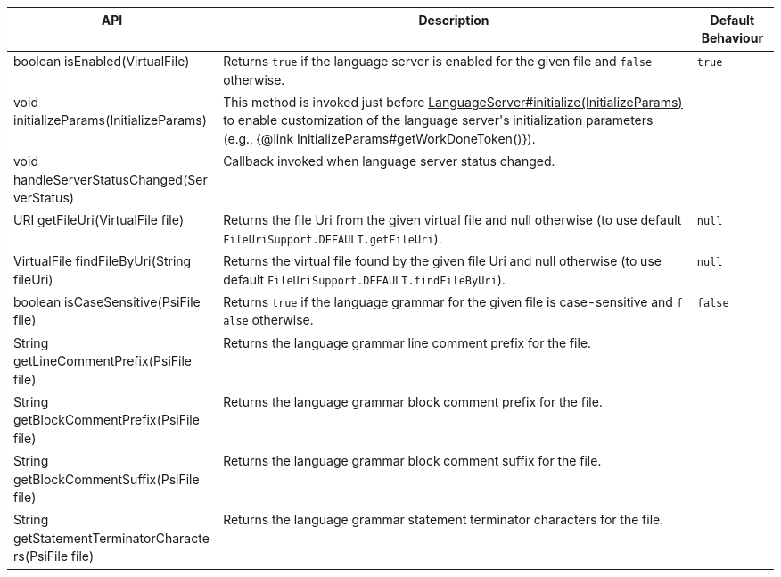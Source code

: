 | API                                                          | Description                                                                                                                                                                                                                                                                                                                                                                                    | Default Behaviour |
|--------------------------------------------------------------|------------------------------------------------------------------------------------------------------------------------------------------------------------------------------------------------------------------------------------------------------------------------------------------------------------------------------------------------------------------------------------------------|-------------------|
| boolean isEnabled(VirtualFile)                               | Returns `true` if the language server is enabled for the given file and `false` otherwise.                                                                                                                                                                                                                                                                                                     | `true`            |
| void initializeParams(InitializeParams)                      | This method is invoked just before [LanguageServer#initialize(InitializeParams)](https://github.com/eclipse-lsp4j/lsp4j/blob/651eb49e1f4cd90439808885ddaad0862b330908/org.eclipse.lsp4j/src/main/java/org/eclipse/lsp4j/services/LanguageServer.java#L50) <br/>to enable customization of the language server's initialization parameters (e.g., {@link InitializeParams#getWorkDoneToken()}). |                   |
| void handleServerStatusChanged(ServerStatus)                 | Callback invoked when language server status changed.                                                                                                                                                                                                                                                                                                                                          |                   |
| URI getFileUri(VirtualFile file)                             | Returns the file Uri from the given virtual file and null otherwise (to use default `FileUriSupport.DEFAULT.getFileUri`).                                                                                                                                                                                                                                                                      | `null`            |
| VirtualFile findFileByUri(String fileUri)                    | Returns the virtual file found by the given file Uri and null otherwise (to use default `FileUriSupport.DEFAULT.findFileByUri`).                                                                                                                                                                                                                                                               | `null`            |
| boolean isCaseSensitive(PsiFile file)                        | Returns `true` if the language grammar for the given file is case-sensitive and `false` otherwise.                                                                                                                                                                                                                                                                                             | `false`           | 
| String getLineCommentPrefix(PsiFile file)                    | Returns the language grammar line comment prefix for the file.                                                                                                                                                                                                                                                                                                                                 |                   | 
| String getBlockCommentPrefix(PsiFile file)                   | Returns the language grammar block comment prefix for the file.                                                                                                                                                                                                                                                                                                                                |                   | 
| String getBlockCommentSuffix(PsiFile file)                   | Returns the language grammar block comment suffix for the file.                                                                                                                                                                                                                                                                                                                                |                   | 
| String getStatementTerminatorCharacters(PsiFile file)        | Returns the language grammar statement terminator characters for the file.                                                                                                                                                                                                                                                                                                                     |                   | 
